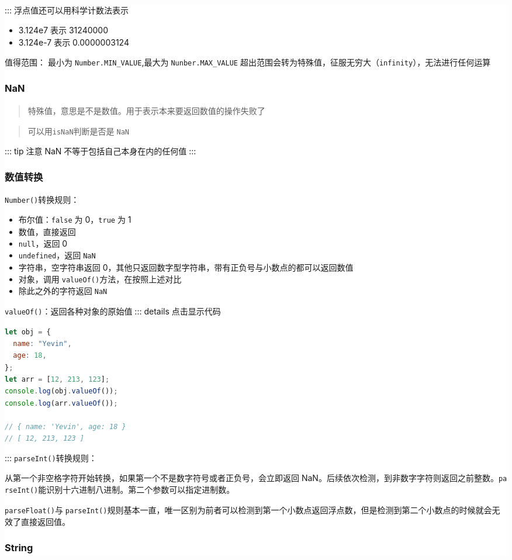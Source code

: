 :::
浮点值还可以用科学计数法表示

- 3.124e7 表示 31240000
- 3.124e-7 表示 0.0000003124

值得范围：
最小为 `Number.MIN_VALUE`,最大为 `Nunber.MAX_VALUE`
超出范围会转为特殊值，征服无穷大（`infinity`），无法进行任何运算

### NaN

> 特殊值，意思是不是数值。用于表示本来要返回数值的操作失败了

> 可以用`isNaN`判断是否是 `NaN`

::: tip 注意
NaN 不等于包括自己本身在内的任何值
:::

### 数值转换

`Number()`转换规则：

- 布尔值：`false` 为 0，`true` 为 1
- 数值，直接返回
- `null`，返回 0
- `undefined`，返回 `NaN`
- 字符串，空字符串返回 0，其他只返回数字型字符串，带有正负号与小数点的都可以返回数值
- 对象，调用 `valueOf()`方法，在按照上述对比
- 除此之外的字符返回 `NaN`

`valueOf()`：返回各种对象的原始值
::: details 点击显示代码

```js
let obj = {
  name: "Yevin",
  age: 18,
};
let arr = [12, 213, 123];
console.log(obj.valueOf());
console.log(arr.valueOf());

// { name: 'Yevin', age: 18 }
// [ 12, 213, 123 ]
```

:::
`parseInt()`转换规则：

从第一个非空格字符开始转换，如果第一个不是数字符号或者正负号，会立即返回 NaN。后续依次检测，到非数字字符则返回之前整数。`parseInt()`能识别十六进制八进制。第二个参数可以指定进制数。

`parseFloat()`与 `parseInt()`规则基本一直，唯一区别为前者可以检测到第一个小数点返回浮点数，但是检测到第二个小数点的时候就会无效了直接返回值。

### String


  [name]: "yevin",
  [a]: "aaa",
  [b]: "bbb",
  [name]: "zhijian",